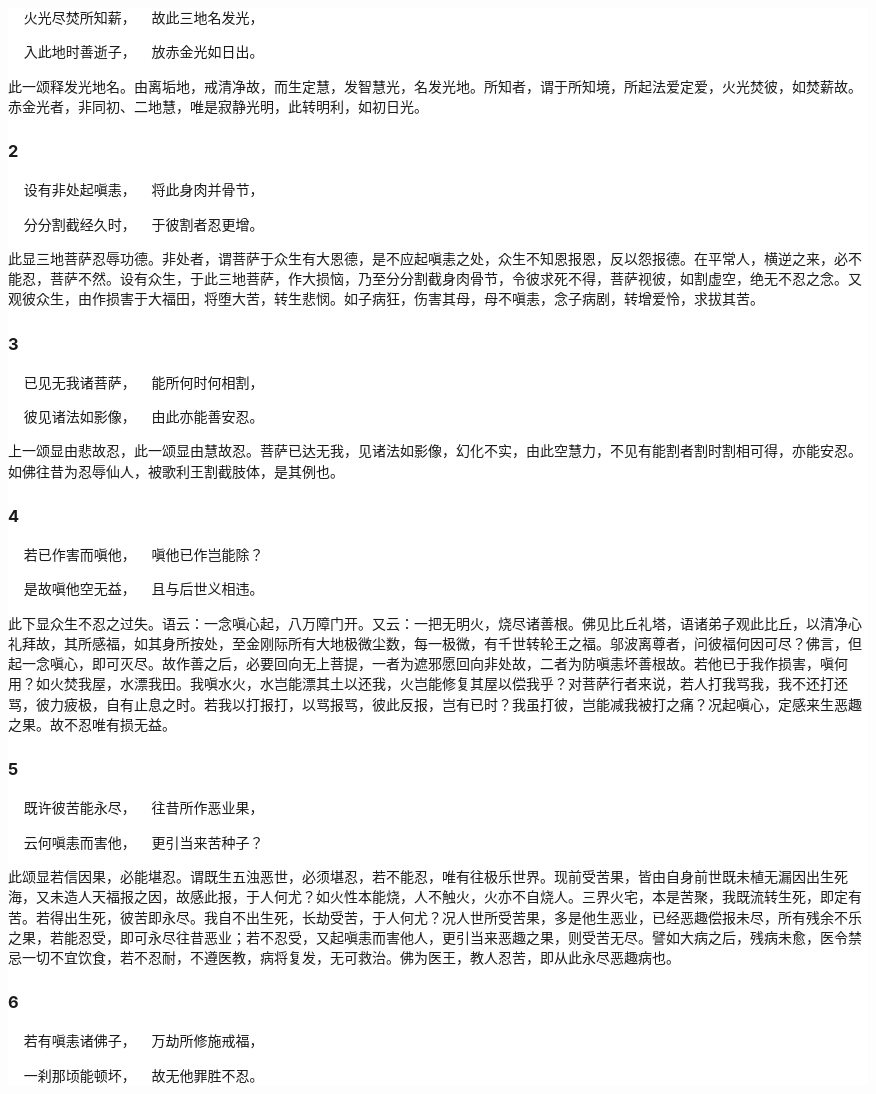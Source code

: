 &nbsp;&nbsp;&nbsp;&nbsp;火光尽焚所知薪，&nbsp;&nbsp;&nbsp;&nbsp;故此三地名发光，

&nbsp;&nbsp;&nbsp;&nbsp;入此地时善逝子，&nbsp;&nbsp;&nbsp;&nbsp;放赤金光如日出。

此一颂释发光地名。由离垢地，戒清净故，而生定慧，发智慧光，名发光地。所知者，谓于所知境，所起法爱定爱，火光焚彼，如焚薪故。赤金光者，非同初、二地慧，唯是寂静光明，此转明利，如初日光。

### 2

<a name="29"></a>

&nbsp;&nbsp;&nbsp;&nbsp;设有非处起嗔恚，&nbsp;&nbsp;&nbsp;&nbsp;将此身肉并骨节，

&nbsp;&nbsp;&nbsp;&nbsp;分分割截经久时，&nbsp;&nbsp;&nbsp;&nbsp;于彼割者忍更增。

此显三地菩萨忍辱功德。非处者，谓菩萨于众生有大恩德，是不应起嗔恚之处，众生不知恩报恩，反以怨报德。在平常人，横逆之来，必不能忍，菩萨不然。设有众生，于此三地菩萨，作大损恼，乃至分分割截身肉骨节，令彼求死不得，菩萨视彼，如割虚空，绝无不忍之念。又观彼众生，由作损害于大福田，将堕大苦，转生悲悯。如子病狂，伤害其母，母不嗔恚，念子病剧，转增爱怜，求拔其苦。

### 3

<a name="30"></a>

&nbsp;&nbsp;&nbsp;&nbsp;已见无我诸菩萨，&nbsp;&nbsp;&nbsp;&nbsp;能所何时何相割，

&nbsp;&nbsp;&nbsp;&nbsp;彼见诸法如影像，&nbsp;&nbsp;&nbsp;&nbsp;由此亦能善安忍。

上一颂显由悲故忍，此一颂显由慧故忍。菩萨已达无我，见诸法如影像，幻化不实，由此空慧力，不见有能割者割时割相可得，亦能安忍。如佛往昔为忍辱仙人，被歌利王割截肢体，是其例也。

### 4

<a name="31"></a>

&nbsp;&nbsp;&nbsp;&nbsp;若已作害而嗔他，&nbsp;&nbsp;&nbsp;&nbsp;嗔他已作岂能除？

&nbsp;&nbsp;&nbsp;&nbsp;是故嗔他空无益，&nbsp;&nbsp;&nbsp;&nbsp;且与后世义相违。

此下显众生不忍之过失。语云：一念嗔心起，八万障门开。又云：一把无明火，烧尽诸善根。佛见比丘礼塔，语诸弟子观此比丘，以清净心礼拜故，其所感福，如其身所按处，至金刚际所有大地极微尘数，每一极微，有千世转轮王之福。邬波离尊者，问彼福何因可尽？佛言，但起一念嗔心，即可灭尽。故作善之后，必要回向无上菩提，一者为遮邪愿回向非处故，二者为防嗔恚坏善根故。若他已于我作损害，嗔何用？如火焚我屋，水漂我田。我嗔水火，水岂能漂其土以还我，火岂能修复其屋以偿我乎？对菩萨行者来说，若人打我骂我，我不还打还骂，彼力疲极，自有止息之时。若我以打报打，以骂报骂，彼此反报，岂有已时？我虽打彼，岂能减我被打之痛？况起嗔心，定感来生恶趣之果。故不忍唯有损无益。

### 5

<a name="32"></a>

&nbsp;&nbsp;&nbsp;&nbsp;既许彼苦能永尽，&nbsp;&nbsp;&nbsp;&nbsp;往昔所作恶业果，

&nbsp;&nbsp;&nbsp;&nbsp;云何嗔恚而害他，&nbsp;&nbsp;&nbsp;&nbsp;更引当来苦种子？

此颂显若信因果，必能堪忍。谓既生五浊恶世，必须堪忍，若不能忍，唯有往极乐世界。现前受苦果，皆由自身前世既未植无漏因出生死海，又未造人天福报之因，故感此报，于人何尤？如火性本能烧，人不触火，火亦不自烧人。三界火宅，本是苦聚，我既流转生死，即定有苦。若得出生死，彼苦即永尽。我自不出生死，长劫受苦，于人何尤？况人世所受苦果，多是他生恶业，已经恶趣偿报未尽，所有残余不乐之果，若能忍受，即可永尽往昔恶业；若不忍受，又起嗔恚而害他人，更引当来恶趣之果，则受苦无尽。譬如大病之后，残病未愈，医令禁忌一切不宜饮食，若不忍耐，不遵医教，病将复发，无可救治。佛为医王，教人忍苦，即从此永尽恶趣病也。

### 6

<a name="33"></a>

&nbsp;&nbsp;&nbsp;&nbsp;若有嗔恚诸佛子，&nbsp;&nbsp;&nbsp;&nbsp;万劫所修施戒福，

&nbsp;&nbsp;&nbsp;&nbsp;一刹那顷能顿坏，&nbsp;&nbsp;&nbsp;&nbsp;故无他罪胜不忍。
